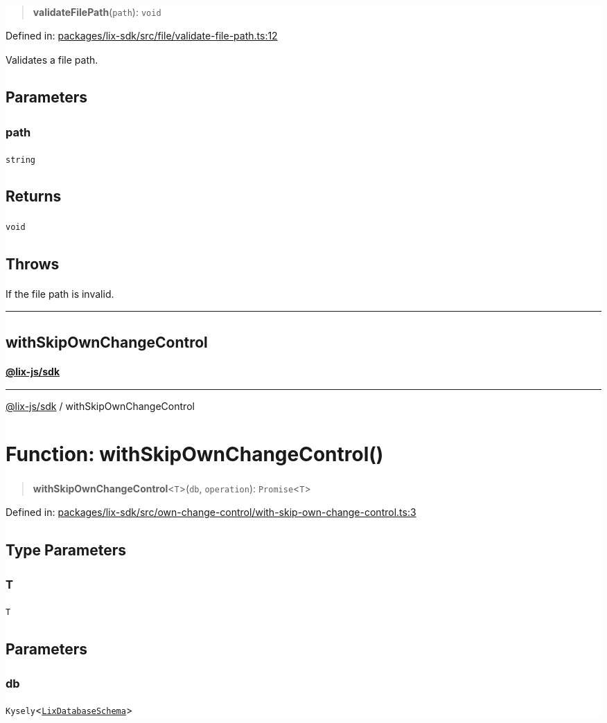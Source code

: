 > **validateFilePath**(`path`): `void`

Defined in: [packages/lix-sdk/src/file/validate-file-path.ts:12](https://github.com/opral/monorepo/blob/9e4a0ed87313931bc006fc9fc84146a53943e93c/packages/lix-sdk/src/file/validate-file-path.ts#L12)

Validates a file path.

## Parameters

### path

`string`

## Returns

`void`

## Throws

If the file path is invalid.

---

## withSkipOwnChangeControl

[**@lix-js/sdk**](../README.md)

***

[@lix-js/sdk](../README.md) / withSkipOwnChangeControl

# Function: withSkipOwnChangeControl()

> **withSkipOwnChangeControl**\<`T`\>(`db`, `operation`): `Promise`\<`T`\>

Defined in: [packages/lix-sdk/src/own-change-control/with-skip-own-change-control.ts:3](https://github.com/opral/monorepo/blob/9e4a0ed87313931bc006fc9fc84146a53943e93c/packages/lix-sdk/src/own-change-control/with-skip-own-change-control.ts#L3)

## Type Parameters

### T

`T`

## Parameters

### db

`Kysely`\<[`LixDatabaseSchema`](../type-aliases/LixDatabaseSchema.md)\>
